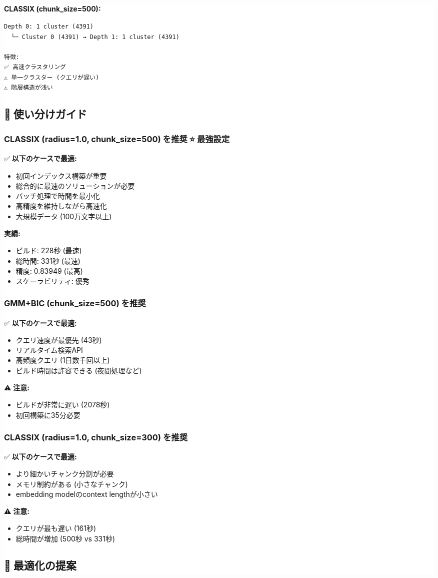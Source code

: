 **CLASSIX (chunk_size=500):**
```
Depth 0: 1 cluster (4391)
  └─ Cluster 0 (4391) → Depth 1: 1 cluster (4391)

特徴:
✅ 高速クラスタリング
⚠️ 単一クラスター (クエリが遅い)
⚠️ 階層構造が浅い
```

## 🎯 使い分けガイド

### CLASSIX (radius=1.0, chunk_size=500) を推奨 ⭐ **最強設定**

✅ **以下のケースで最適:**
- 初回インデックス構築が重要
- 総合的に最速のソリューションが必要
- バッチ処理で時間を最小化
- 高精度を維持しながら高速化
- 大規模データ (100万文字以上)

**実績:**
- ビルド: 228秒 (最速)
- 総時間: 331秒 (最速)
- 精度: 0.83949 (最高)
- スケーラビリティ: 優秀

### GMM+BIC (chunk_size=500) を推奨

✅ **以下のケースで最適:**
- クエリ速度が最優先 (43秒)
- リアルタイム検索API
- 高頻度クエリ (1日数千回以上)
- ビルド時間は許容できる (夜間処理など)

⚠️ **注意:**
- ビルドが非常に遅い (2078秒)
- 初回構築に35分必要

### CLASSIX (radius=1.0, chunk_size=300) を推奨

✅ **以下のケースで最適:**
- より細かいチャンク分割が必要
- メモリ制約がある (小さなチャンク)
- embedding modelのcontext lengthが小さい

⚠️ **注意:**
- クエリが最も遅い (161秒)
- 総時間が増加 (500秒 vs 331秒)

## 🔧 最適化の提案
